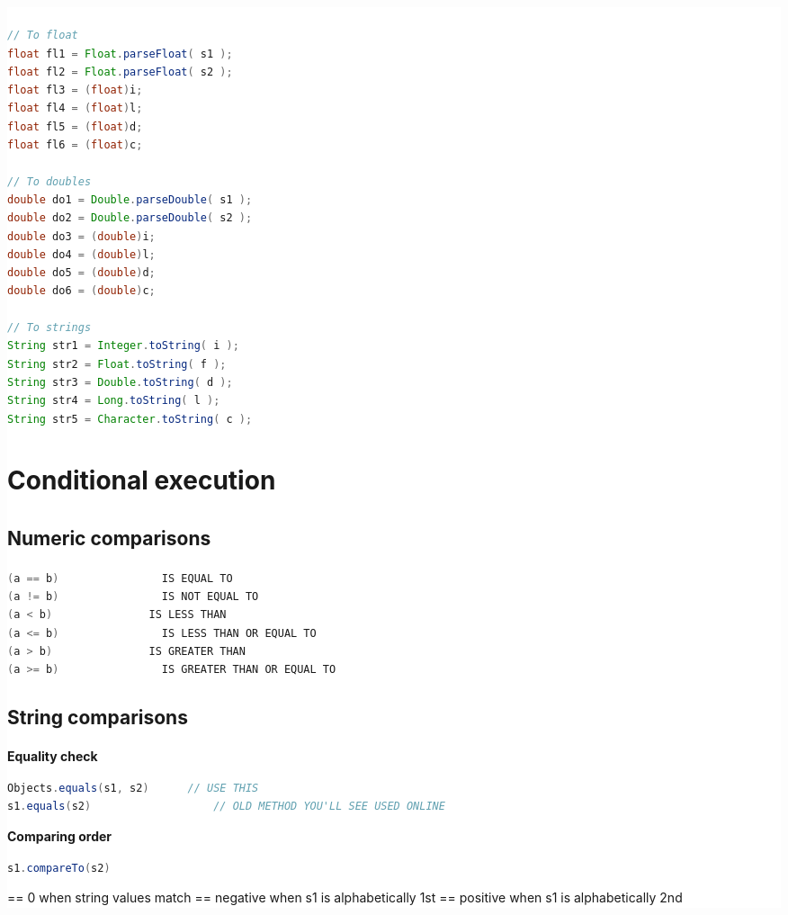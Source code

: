 ```java

// To float
float fl1 = Float.parseFloat( s1 ); 
float fl2 = Float.parseFloat( s2 ); 
float fl3 = (float)i;
float fl4 = (float)l;
float fl5 = (float)d;
float fl6 = (float)c;

// To doubles
double do1 = Double.parseDouble( s1 ); 
double do2 = Double.parseDouble( s2 ); 
double do3 = (double)i;
double do4 = (double)l;
double do5 = (double)d;
double do6 = (double)c;        

// To strings
String str1 = Integer.toString( i ); 
String str2 = Float.toString( f ); 
String str3 = Double.toString( d ); 
String str4 = Long.toString( l ); 
String str5 = Character.toString( c );
```

# Conditional execution
## Numeric comparisons
```java
(a == b)				IS EQUAL TO
(a != b)				IS NOT EQUAL TO
(a < b)				  IS LESS THAN
(a <= b)				IS LESS THAN OR EQUAL TO
(a > b)				  IS GREATER THAN
(a >= b)				IS GREATER THAN OR EQUAL TO
```

## String comparisons

**Equality check**
```java
Objects.equals(s1, s2)		// USE THIS
s1.equals(s2)	        		// OLD METHOD YOU'LL SEE USED ONLINE
```

**Comparing order**  
```java
s1.compareTo(s2)
```
== 0 when string values match
== negative when s1 is alphabetically 1st
== positive when s1 is alphabetically 2nd 
  